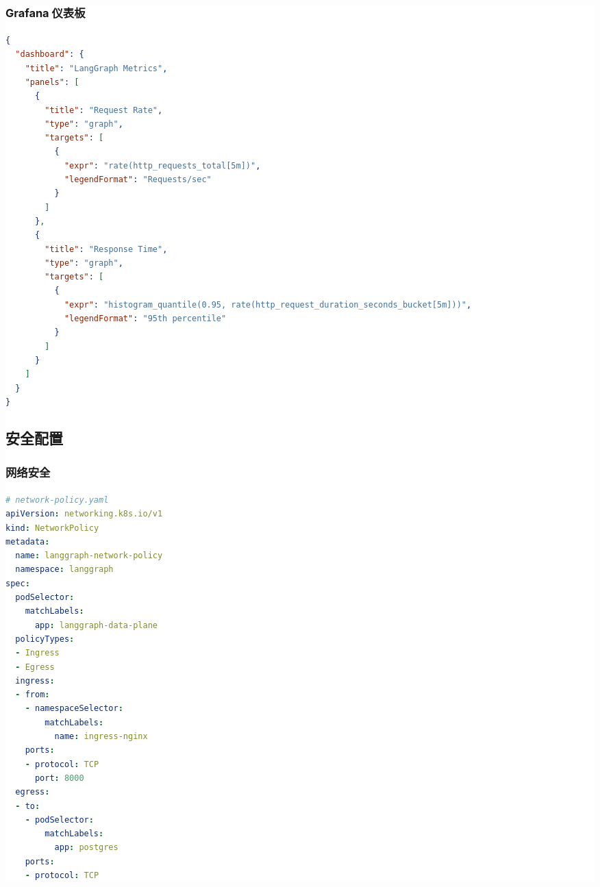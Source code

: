 ### Grafana 仪表板
```json
{
  "dashboard": {
    "title": "LangGraph Metrics",
    "panels": [
      {
        "title": "Request Rate",
        "type": "graph",
        "targets": [
          {
            "expr": "rate(http_requests_total[5m])",
            "legendFormat": "Requests/sec"
          }
        ]
      },
      {
        "title": "Response Time",
        "type": "graph",
        "targets": [
          {
            "expr": "histogram_quantile(0.95, rate(http_request_duration_seconds_bucket[5m]))",
            "legendFormat": "95th percentile"
          }
        ]
      }
    ]
  }
}
```

## 安全配置

### 网络安全
```yaml
# network-policy.yaml
apiVersion: networking.k8s.io/v1
kind: NetworkPolicy
metadata:
  name: langgraph-network-policy
  namespace: langgraph
spec:
  podSelector:
    matchLabels:
      app: langgraph-data-plane
  policyTypes:
  - Ingress
  - Egress
  ingress:
  - from:
    - namespaceSelector:
        matchLabels:
          name: ingress-nginx
    ports:
    - protocol: TCP
      port: 8000
  egress:
  - to:
    - podSelector:
        matchLabels:
          app: postgres
    ports:
    - protocol: TCP
```
